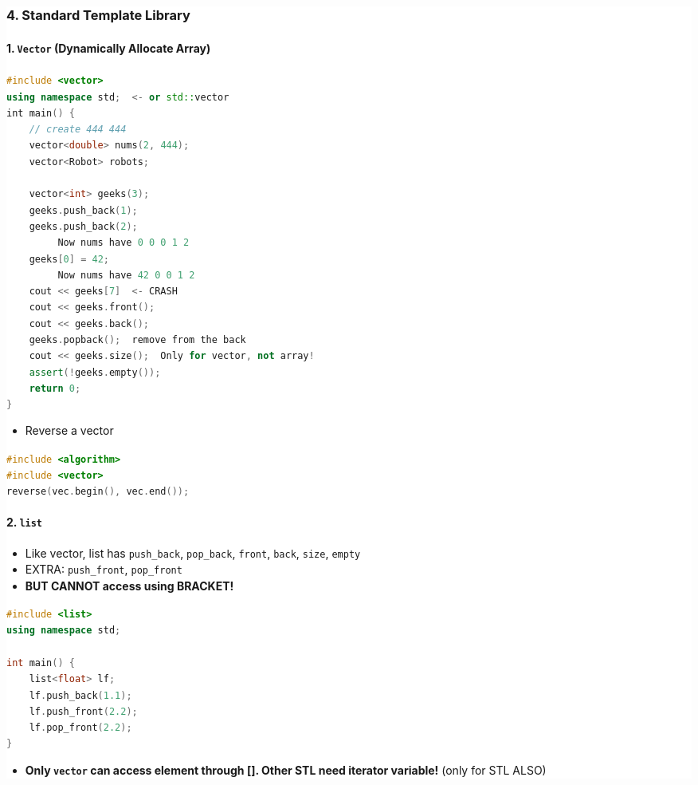 ### 4. Standard Template Library

#### 1. `Vector` (Dynamically Allocate Array)

```C++
#include <vector>
using namespace std;  <- or std::vector
int main() {
	// create 444 444
	vector<double> nums(2, 444);
	vector<Robot> robots;

	vector<int> geeks(3);
	geeks.push_back(1);
	geeks.push_back(2);
		 Now nums have 0 0 0 1 2
	geeks[0] = 42;
		 Now nums have 42 0 0 1 2
	cout << geeks[7]  <- CRASH
	cout << geeks.front();
	cout << geeks.back();
	geeks.popback();  remove from the back
	cout << geeks.size();  Only for vector, not array!
	assert(!geeks.empty());
	return 0;
}
```

* Reverse a vector

```C++
#include <algorithm>
#include <vector>
reverse(vec.begin(), vec.end());
```

#### 2. `list`
* Like vector, list has `push_back`, `pop_back`, `front`, `back`, `size`, `empty`
* EXTRA: `push_front`, `pop_front` 
* **BUT CANNOT access using BRACKET!**

```C++
#include <list>
using namespace std;

int main() {
	list<float> lf;
	lf.push_back(1.1);
	lf.push_front(2.2);
	lf.pop_front(2.2);
}
```
* **Only `vector` can access element through []. Other STL need iterator variable!** (only for STL ALSO)
